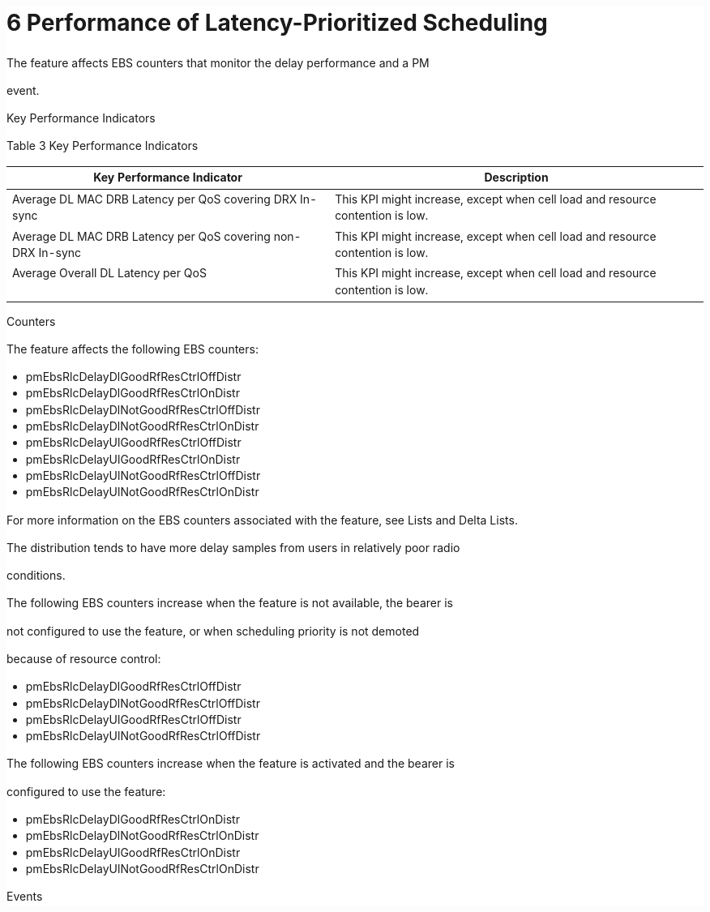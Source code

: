 # 6 Performance of Latency-Prioritized Scheduling

The feature affects EBS counters that monitor the delay performance and a PM

event.

Key Performance Indicators

Table 3   Key Performance Indicators

| Key Performance Indicator                                   | Description                                                                                                        |
|-------------------------------------------------------------|--------------------------------------------------------------------------------------------------------------------|
| Average DL MAC DRB Latency per QoS covering DRX In-sync     | This KPI might increase, except when cell load and resource                                     contention is low. |
| Average DL MAC DRB Latency per QoS covering non-DRX In-sync | This KPI might increase, except when cell load and resource                                     contention is low. |
| Average Overall DL Latency per QoS                          | This KPI might increase, except when cell load and resource                                     contention is low. |

Counters

The feature affects the following EBS counters:

- pmEbsRlcDelayDlGoodRfResCtrlOffDistr
- pmEbsRlcDelayDlGoodRfResCtrlOnDistr
- pmEbsRlcDelayDlNotGoodRfResCtrlOffDistr
- pmEbsRlcDelayDlNotGoodRfResCtrlOnDistr
- pmEbsRlcDelayUlGoodRfResCtrlOffDistr
- pmEbsRlcDelayUlGoodRfResCtrlOnDistr
- pmEbsRlcDelayUlNotGoodRfResCtrlOffDistr
- pmEbsRlcDelayUlNotGoodRfResCtrlOnDistr

For more information on the EBS counters associated with the feature, see Lists and Delta Lists.

The distribution tends to have more delay samples from users in relatively poor radio

conditions.

The following EBS counters increase when the feature is not available, the bearer is

not configured to use the feature, or when scheduling priority is not demoted

because of resource control:

- pmEbsRlcDelayDlGoodRfResCtrlOffDistr
- pmEbsRlcDelayDlNotGoodRfResCtrlOffDistr
- pmEbsRlcDelayUlGoodRfResCtrlOffDistr
- pmEbsRlcDelayUlNotGoodRfResCtrlOffDistr

The following EBS counters increase when the feature is activated and the bearer is

configured to use the feature:

- pmEbsRlcDelayDlGoodRfResCtrlOnDistr
- pmEbsRlcDelayDlNotGoodRfResCtrlOnDistr
- pmEbsRlcDelayUlGoodRfResCtrlOnDistr
- pmEbsRlcDelayUlNotGoodRfResCtrlOnDistr

Events

